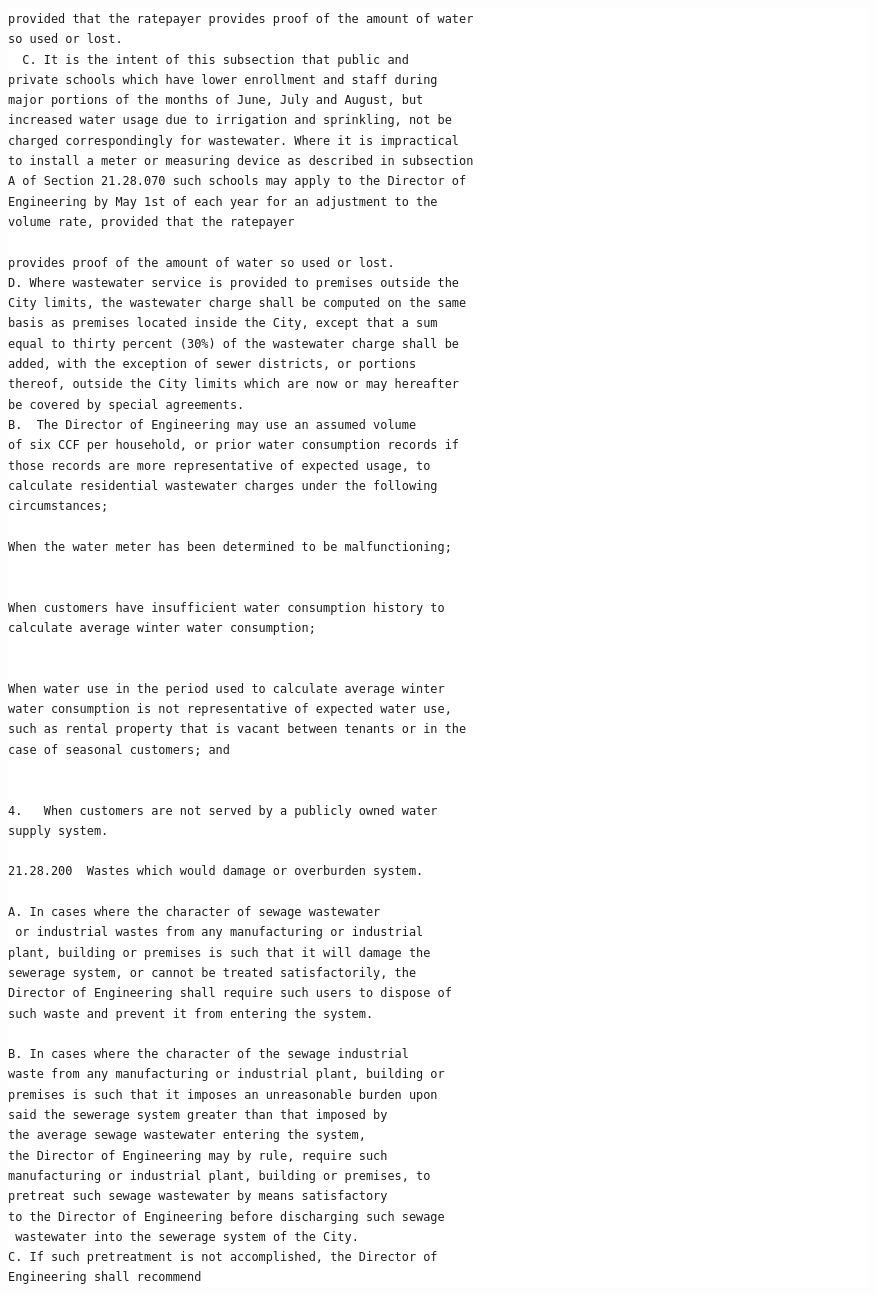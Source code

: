     provided that the ratepayer provides proof of the amount of water  
    so used or lost.  
      C. It is the intent of this subsection that public and  
    private schools which have lower enrollment and staff during  
    major portions of the months of June, July and August, but  
    increased water usage due to irrigation and sprinkling, not be  
    charged correspondingly for wastewater. Where it is impractical  
    to install a meter or measuring device as described in subsection  
    A of Section 21.28.070 such schools may apply to the Director of  
    Engineering by May 1st of each year for an adjustment to the  
    volume rate, provided that the ratepayer  
  
    provides proof of the amount of water so used or lost.  
    D. Where wastewater service is provided to premises outside the  
    City limits, the wastewater charge shall be computed on the same  
    basis as premises located inside the City, except that a sum  
    equal to thirty percent (30%) of the wastewater charge shall be  
    added, with the exception of sewer districts, or portions  
    thereof, outside the City limits which are now or may hereafter  
    be covered by special agreements.  
    B.  The Director of Engineering may use an assumed volume  
    of six CCF per household, or prior water consumption records if  
    those records are more representative of expected usage, to  
    calculate residential wastewater charges under the following  
    circumstances;  
  
    When the water meter has been determined to be malfunctioning;  
  
  
    When customers have insufficient water consumption history to  
    calculate average winter water consumption;  
  
  
    When water use in the period used to calculate average winter  
    water consumption is not representative of expected water use,  
    such as rental property that is vacant between tenants or in the  
    case of seasonal customers; and  
  
  
    4.   When customers are not served by a publicly owned water  
    supply system.  
  
    21.28.200  Wastes which would damage or overburden system.  
  
    A. In cases where the character of sewage wastewater  
     or industrial wastes from any manufacturing or industrial  
    plant, building or premises is such that it will damage the  
    sewerage system, or cannot be treated satisfactorily, the  
    Director of Engineering shall require such users to dispose of  
    such waste and prevent it from entering the system.  
  
    B. In cases where the character of the sewage industrial  
    waste from any manufacturing or industrial plant, building or  
    premises is such that it imposes an unreasonable burden upon   
    said the sewerage system greater than that imposed by  
    the average sewage wastewater entering the system,  
    the Director of Engineering may by rule, require such  
    manufacturing or industrial plant, building or premises, to  
    pretreat such sewage wastewater by means satisfactory  
    to the Director of Engineering before discharging such sewage  
     wastewater into the sewerage system of the City.  
    C. If such pretreatment is not accomplished, the Director of  
    Engineering shall recommend  
  